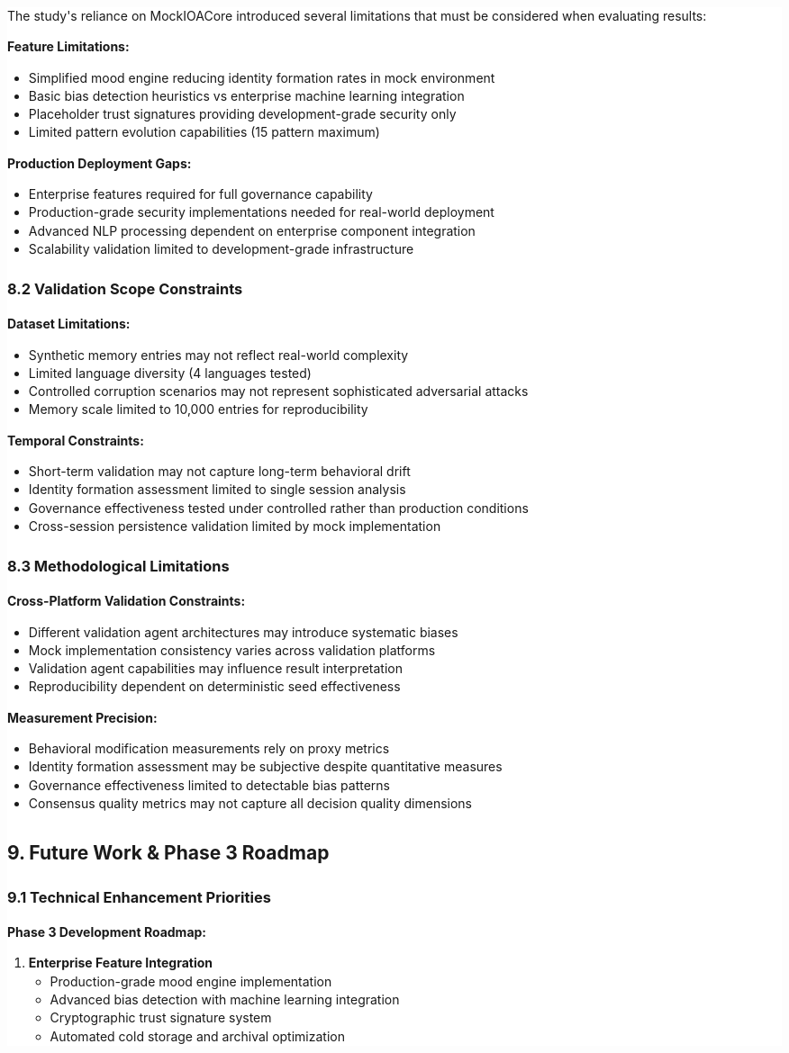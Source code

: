 The study's reliance on MockIOACore introduced several limitations that must be considered when evaluating results:

**Feature Limitations:**
- Simplified mood engine reducing identity formation rates in mock environment
- Basic bias detection heuristics vs enterprise machine learning integration
- Placeholder trust signatures providing development-grade security only
- Limited pattern evolution capabilities (15 pattern maximum)

**Production Deployment Gaps:**
- Enterprise features required for full governance capability
- Production-grade security implementations needed for real-world deployment
- Advanced NLP processing dependent on enterprise component integration
- Scalability validation limited to development-grade infrastructure

### 8.2 Validation Scope Constraints

**Dataset Limitations:**
- Synthetic memory entries may not reflect real-world complexity
- Limited language diversity (4 languages tested)
- Controlled corruption scenarios may not represent sophisticated adversarial attacks
- Memory scale limited to 10,000 entries for reproducibility

**Temporal Constraints:**
- Short-term validation may not capture long-term behavioral drift
- Identity formation assessment limited to single session analysis
- Governance effectiveness tested under controlled rather than production conditions
- Cross-session persistence validation limited by mock implementation

### 8.3 Methodological Limitations

**Cross-Platform Validation Constraints:**
- Different validation agent architectures may introduce systematic biases
- Mock implementation consistency varies across validation platforms
- Validation agent capabilities may influence result interpretation
- Reproducibility dependent on deterministic seed effectiveness

**Measurement Precision:**
- Behavioral modification measurements rely on proxy metrics
- Identity formation assessment may be subjective despite quantitative measures
- Governance effectiveness limited to detectable bias patterns
- Consensus quality metrics may not capture all decision quality dimensions

## 9. Future Work & Phase 3 Roadmap

### 9.1 Technical Enhancement Priorities

**Phase 3 Development Roadmap:**

1. **Enterprise Feature Integration**
   - Production-grade mood engine implementation
   - Advanced bias detection with machine learning integration
   - Cryptographic trust signature system
   - Automated cold storage and archival optimization
